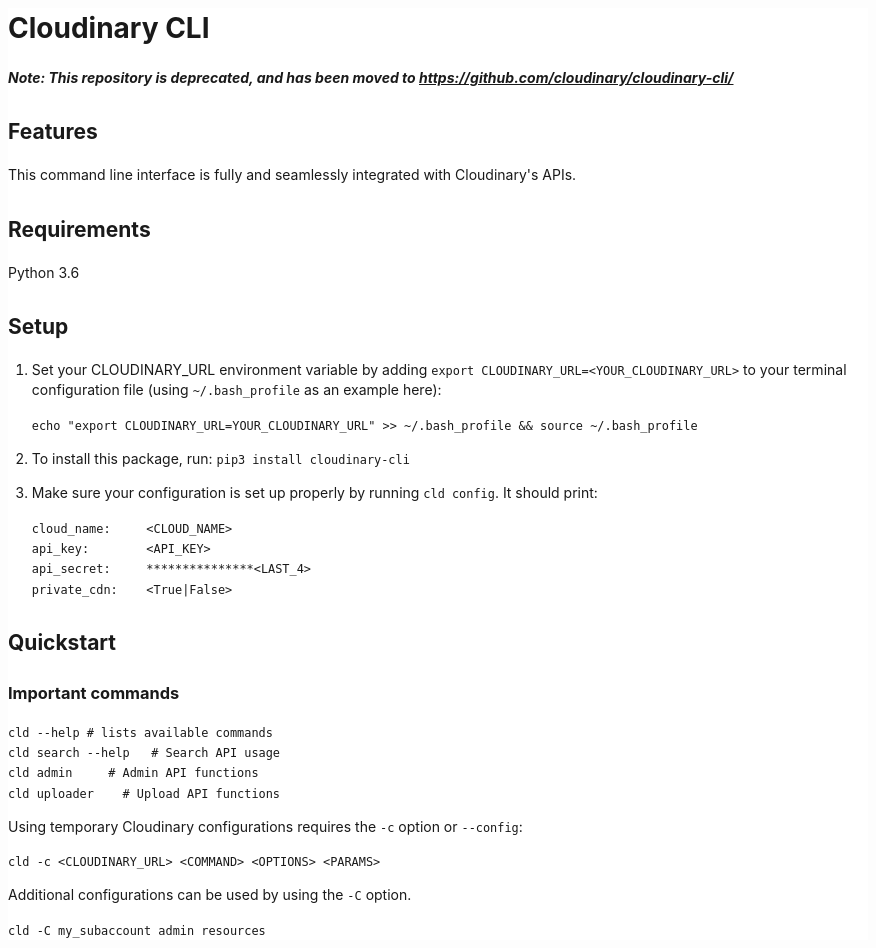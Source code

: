 # Cloudinary CLI

_**Note: This repository is deprecated, and has been moved to https://github.com/cloudinary/cloudinary-cli/**_

## Features
This command line interface is fully and seamlessly integrated with Cloudinary's APIs.

## Requirements
Python 3.6

## Setup

1. Set your CLOUDINARY_URL environment variable by adding `export CLOUDINARY_URL=<YOUR_CLOUDINARY_URL>` to your terminal configuration file (using `~/.bash_profile` as an example here):
    
    ```
    echo "export CLOUDINARY_URL=YOUR_CLOUDINARY_URL" >> ~/.bash_profile && source ~/.bash_profile
    ```

2. To install this package, run: `pip3 install cloudinary-cli`
3. Make sure your configuration is set up properly by running `cld config`. It should print:

    ```
    cloud_name:     <CLOUD_NAME>
    api_key:        <API_KEY>
    api_secret:     ***************<LAST_4>
    private_cdn:    <True|False>
    ```

## Quickstart

### Important commands

```
cld --help # lists available commands
cld search --help 	# Search API usage
cld admin     # Admin API functions
cld uploader    # Upload API functions
```

Using temporary Cloudinary configurations requires the `-c` option or `--config`:

```
cld -c <CLOUDINARY_URL> <COMMAND> <OPTIONS> <PARAMS>
```

Additional configurations can be used by using the `-C` option.

```
cld -C my_subaccount admin resources
```
